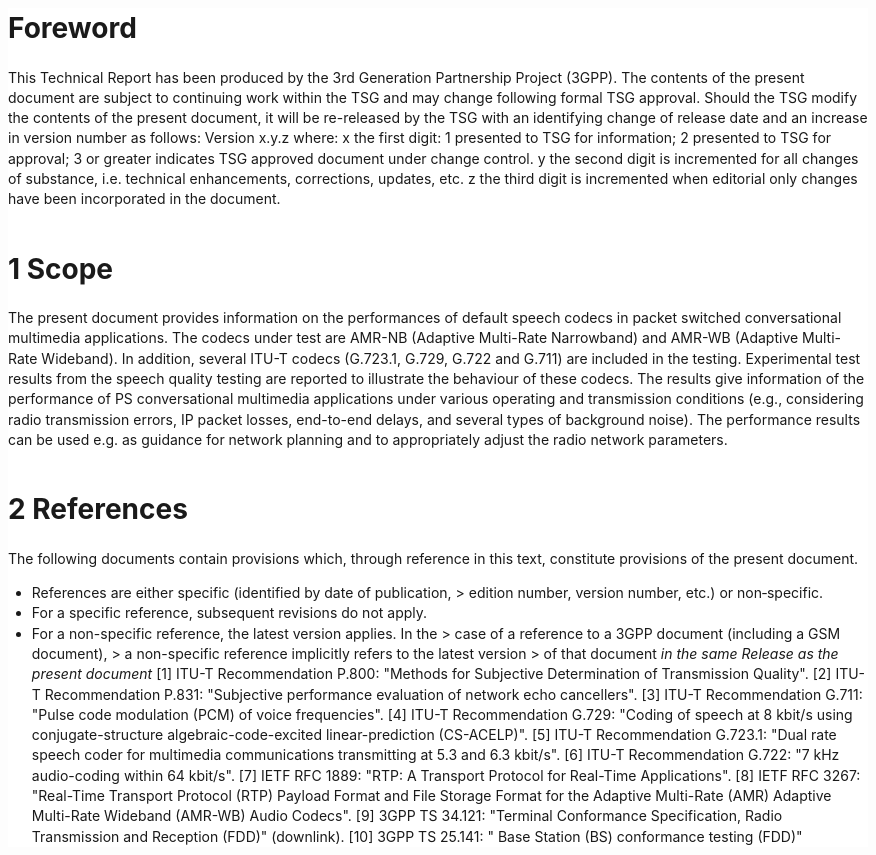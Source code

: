 # Foreword
This Technical Report has been produced by the 3rd Generation Partnership
Project (3GPP).
The contents of the present document are subject to continuing work within the
TSG and may change following formal TSG approval. Should the TSG modify the
contents of the present document, it will be re-released by the TSG with an
identifying change of release date and an increase in version number as
follows:
Version x.y.z
where:
x the first digit:
1 presented to TSG for information;
2 presented to TSG for approval;
3 or greater indicates TSG approved document under change control.
y the second digit is incremented for all changes of substance, i.e. technical
enhancements, corrections, updates, etc.
z the third digit is incremented when editorial only changes have been
incorporated in the document.
# 1 Scope
The present document provides information on the performances of default
speech codecs in packet switched conversational multimedia applications. The
codecs under test are AMR-NB (Adaptive Multi-Rate Narrowband) and AMR-WB
(Adaptive Multi-Rate Wideband). In addition, several ITU-T codecs (G.723.1,
G.729, G.722 and G.711) are included in the testing. Experimental test results
from the speech quality testing are reported to illustrate the behaviour of
these codecs.
The results give information of the performance of PS conversational
multimedia applications under various operating and transmission conditions
(e.g., considering radio transmission errors, IP packet losses, end-to-end
delays, and several types of background noise). The performance results can be
used e.g. as guidance for network planning and to appropriately adjust the
radio network parameters.
# 2 References
The following documents contain provisions which, through reference in this
text, constitute provisions of the present document.
  * References are either specific (identified by date of publication, > edition number, version number, etc.) or non‑specific.
  * For a specific reference, subsequent revisions do not apply.
  * For a non-specific reference, the latest version applies. In the > case of a reference to a 3GPP document (including a GSM document), > a non-specific reference implicitly refers to the latest version > of that document _in the same Release as the present document_
[1] ITU-T Recommendation P.800: \"Methods for Subjective Determination of
Transmission Quality\".
[2] ITU-T Recommendation P.831: \"Subjective performance evaluation of network
echo cancellers\".
[3] ITU-T Recommendation G.711: \"Pulse code modulation (PCM) of voice
frequencies\".
[4] ITU-T Recommendation G.729: \"Coding of speech at 8 kbit/s using
conjugate-structure algebraic-code-excited linear-prediction (CS-ACELP)\".
[5] ITU-T Recommendation G.723.1: \"Dual rate speech coder for multimedia
communications transmitting at 5.3 and 6.3 kbit/s\".
[6] ITU-T Recommendation G.722: \"7 kHz audio-coding within 64 kbit/s\".
[7] IETF RFC 1889: \"RTP: A Transport Protocol for Real-Time Applications\".
[8] IETF RFC 3267: \"Real-Time Transport Protocol (RTP) Payload Format and
File Storage Format for the Adaptive Multi-Rate (AMR) Adaptive Multi-Rate
Wideband (AMR-WB) Audio Codecs\".
[9] 3GPP TS 34.121: \"Terminal Conformance Specification, Radio Transmission
and Reception (FDD)\" (downlink).
[10] 3GPP TS 25.141: \" Base Station (BS) conformance testing (FDD)\"